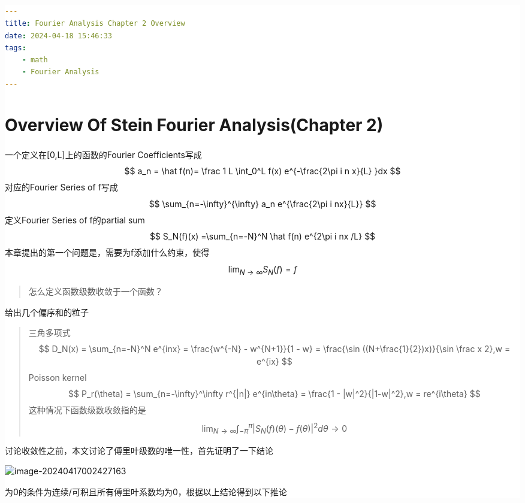 ```yaml
---
title: Fourier Analysis Chapter 2 Overview
date: 2024-04-18 15:46:33
tags:
    - math
    - Fourier Analysis
---
```

# Overview Of Stein Fourier Analysis(Chapter 2)

一个定义在[0,L]上的函数的Fourier Coefficients写成
$$
a_n  = \hat f(n)= \frac 1 L \int_0^L f(x) e^{-\frac{2\pi i n x}{L} }dx
$$
对应的Fourier Series of f写成
$$
\sum_{n=-\infty}^{\infty} a_n e^{\frac{2\pi i nx}{L}}
$$
定义Fourier Series of f的partial sum
$$
S_N(f)(x) =\sum_{n=-N}^N \hat f(n) e^{2\pi i nx /L}
$$
本章提出的第一个问题是，需要为f添加什么约束，使得
$$
\lim_{N\to \infty} S_N(f) = f
$$

> 怎么定义函数级数收敛于一个函数？

给出几个偏序和的粒子

>  三角多项式
> $$
> D_N(x) = \sum_{n=-N}^N e^{inx} = \frac{w^{-N} - w^{N+1}}{1 - w} = \frac{\sin ((N+\frac{1}{2})x)}{\sin \frac x 2},w = e^{ix}
> $$
> Poisson kernel
> $$
> P_r(\theta) = \sum_{n=-\infty}^\infty r^{|n|} e^{in\theta} = \frac{1 - |w|^2}{|1-w|^2},w = re^{i\theta}
> $$
> 这种情况下函数级数收敛指的是
> $$
> \lim_{N\to \infty} \int_{-\pi}^\pi |S_N(f)(\theta) - f(\theta)|^2 d\theta \to 0
> $$

讨论收敛性之前，本文讨论了傅里叶级数的唯一性，首先证明了一下结论

![image-20240417002427163](https://s2.loli.net/2024/04/17/jdoL4R2eCtk8vXp.png)

为0的条件为连续/可积且所有傅里叶系数均为0，根据以上结论得到以下推论
